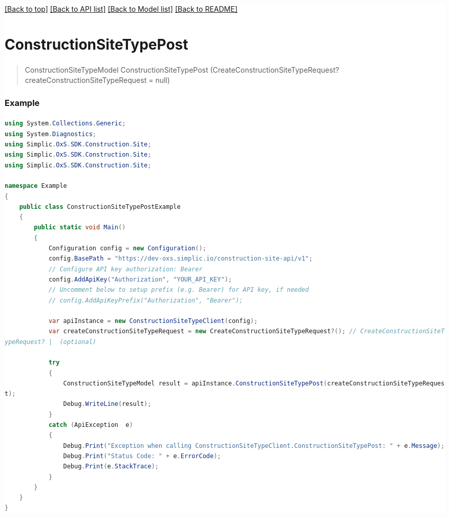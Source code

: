 [[Back to top]](#) [[Back to API list]](../README.md#documentation-for-api-endpoints) [[Back to Model list]](../README.md#documentation-for-models) [[Back to README]](../README.md)

<a id="constructionsitetypepost"></a>
# **ConstructionSiteTypePost**
> ConstructionSiteTypeModel ConstructionSiteTypePost (CreateConstructionSiteTypeRequest? createConstructionSiteTypeRequest = null)



### Example
```csharp
using System.Collections.Generic;
using System.Diagnostics;
using Simplic.OxS.SDK.Construction.Site;
using Simplic.OxS.SDK.Construction.Site;
using Simplic.OxS.SDK.Construction.Site;

namespace Example
{
    public class ConstructionSiteTypePostExample
    {
        public static void Main()
        {
            Configuration config = new Configuration();
            config.BasePath = "https://dev-oxs.simplic.io/construction-site-api/v1";
            // Configure API key authorization: Bearer
            config.AddApiKey("Authorization", "YOUR_API_KEY");
            // Uncomment below to setup prefix (e.g. Bearer) for API key, if needed
            // config.AddApiKeyPrefix("Authorization", "Bearer");

            var apiInstance = new ConstructionSiteTypeClient(config);
            var createConstructionSiteTypeRequest = new CreateConstructionSiteTypeRequest?(); // CreateConstructionSiteTypeRequest? |  (optional) 

            try
            {
                ConstructionSiteTypeModel result = apiInstance.ConstructionSiteTypePost(createConstructionSiteTypeRequest);
                Debug.WriteLine(result);
            }
            catch (ApiException  e)
            {
                Debug.Print("Exception when calling ConstructionSiteTypeClient.ConstructionSiteTypePost: " + e.Message);
                Debug.Print("Status Code: " + e.ErrorCode);
                Debug.Print(e.StackTrace);
            }
        }
    }
}
```
